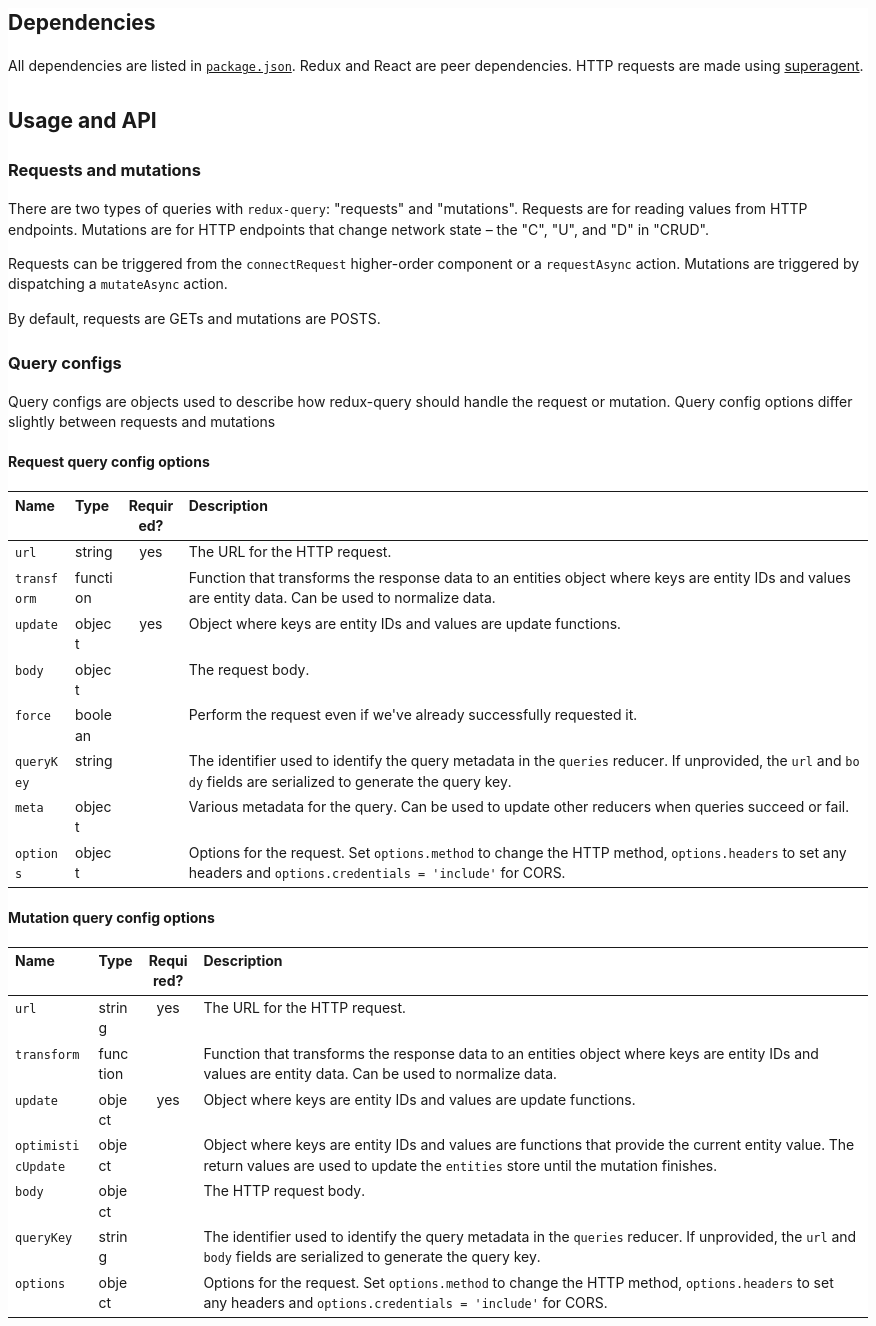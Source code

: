 ## Dependencies

All dependencies are listed in [`package.json`](./package.json). Redux and React are peer dependencies. HTTP requests are made using [superagent](https://github.com/visionmedia/superagent).

## Usage and API

### Requests and mutations

There are two types of queries with `redux-query`: "requests" and "mutations". Requests are for reading values from HTTP endpoints. Mutations are for HTTP endpoints that change network state – the "C", "U", and "D" in "CRUD".

Requests can be triggered from the `connectRequest` higher-order component or a `requestAsync` action. Mutations are triggered by dispatching a `mutateAsync` action.

By default, requests are GETs and mutations are POSTS.

### Query configs

Query configs are objects used to describe how redux-query should handle the request or mutation. Query config options differ slightly between requests and mutations

#### Request query config options

| Name | Type | Required? | Description |
|:---|:---|:---:|:---|
| `url` | string | yes | The URL for the HTTP request. |
| `transform` | function |  | Function that transforms the response data to an entities object where keys are entity IDs and values are entity data. Can be used to normalize data. |
| `update` | object | yes | Object where keys are entity IDs and values are update functions. |
| `body` | object |  | The request body. |
| `force` | boolean |  | Perform the request even if we've already successfully requested it. |
| `queryKey` | string |  | The identifier used to identify the query metadata in the `queries` reducer. If unprovided, the `url` and `body` fields are serialized to generate the query key. |
| `meta` | object |  | Various metadata for the query. Can be used to update other reducers when queries succeed or fail. |
| `options` | object |  | Options for the request. Set `options.method` to change the HTTP method, `options.headers` to set any headers and `options.credentials = 'include'` for CORS. |

#### Mutation query config options

| Name | Type | Required? | Description |
|:---|:---|:---:|:---|
| `url` | string | yes | The URL for the HTTP request. |
| `transform` | function |  | Function that transforms the response data to an entities object where keys are entity IDs and values are entity data. Can be used to normalize data. |
| `update` | object | yes | Object where keys are entity IDs and values are update functions. |
| `optimisticUpdate` | object |  | Object where keys are entity IDs and values are functions that provide the current entity value. The return values are used to update the `entities` store until the mutation finishes. |
| `body` | object |  | The HTTP request body. |
| `queryKey` | string |  | The identifier used to identify the query metadata in the `queries` reducer. If unprovided, the `url` and `body` fields are serialized to generate the query key. |
| `options` | object |  | Options for the request. Set `options.method` to change the HTTP method, `options.headers` to set any headers and `options.credentials = 'include'` for CORS. |
